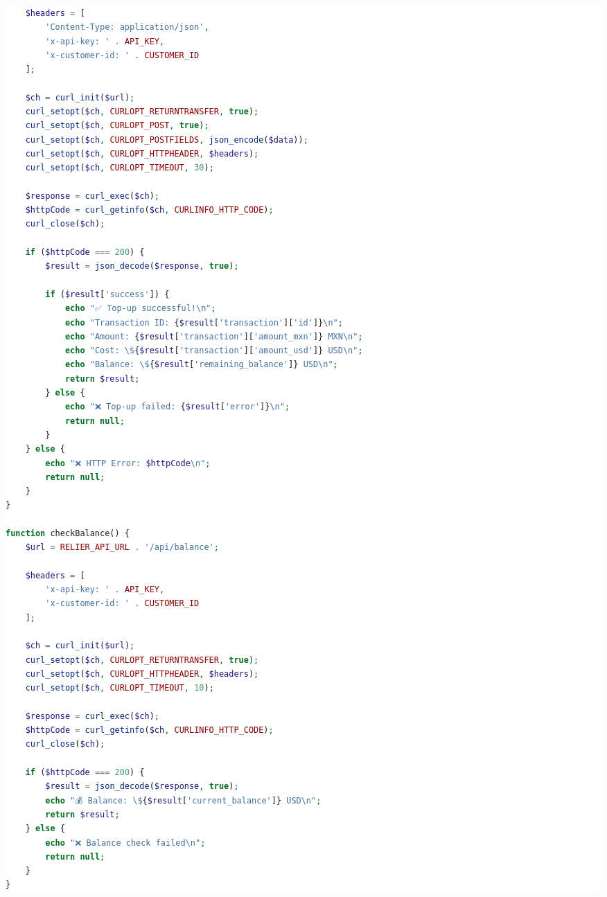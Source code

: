 ```php
    $headers = [
        'Content-Type: application/json',
        'x-api-key: ' . API_KEY,
        'x-customer-id: ' . CUSTOMER_ID
    ];

    $ch = curl_init($url);
    curl_setopt($ch, CURLOPT_RETURNTRANSFER, true);
    curl_setopt($ch, CURLOPT_POST, true);
    curl_setopt($ch, CURLOPT_POSTFIELDS, json_encode($data));
    curl_setopt($ch, CURLOPT_HTTPHEADER, $headers);
    curl_setopt($ch, CURLOPT_TIMEOUT, 30);

    $response = curl_exec($ch);
    $httpCode = curl_getinfo($ch, CURLINFO_HTTP_CODE);
    curl_close($ch);

    if ($httpCode === 200) {
        $result = json_decode($response, true);

        if ($result['success']) {
            echo "✅ Top-up successful!\n";
            echo "Transaction ID: {$result['transaction']['id']}\n";
            echo "Amount: {$result['transaction']['amount_mxn']} MXN\n";
            echo "Cost: \${$result['transaction']['amount_usd']} USD\n";
            echo "Balance: \${$result['remaining_balance']} USD\n";
            return $result;
        } else {
            echo "❌ Top-up failed: {$result['error']}\n";
            return null;
        }
    } else {
        echo "❌ HTTP Error: $httpCode\n";
        return null;
    }
}

function checkBalance() {
    $url = RELIER_API_URL . '/api/balance';

    $headers = [
        'x-api-key: ' . API_KEY,
        'x-customer-id: ' . CUSTOMER_ID
    ];

    $ch = curl_init($url);
    curl_setopt($ch, CURLOPT_RETURNTRANSFER, true);
    curl_setopt($ch, CURLOPT_HTTPHEADER, $headers);
    curl_setopt($ch, CURLOPT_TIMEOUT, 10);

    $response = curl_exec($ch);
    $httpCode = curl_getinfo($ch, CURLINFO_HTTP_CODE);
    curl_close($ch);

    if ($httpCode === 200) {
        $result = json_decode($response, true);
        echo "💰 Balance: \${$result['current_balance']} USD\n";
        return $result;
    } else {
        echo "❌ Balance check failed\n";
        return null;
    }
}
```